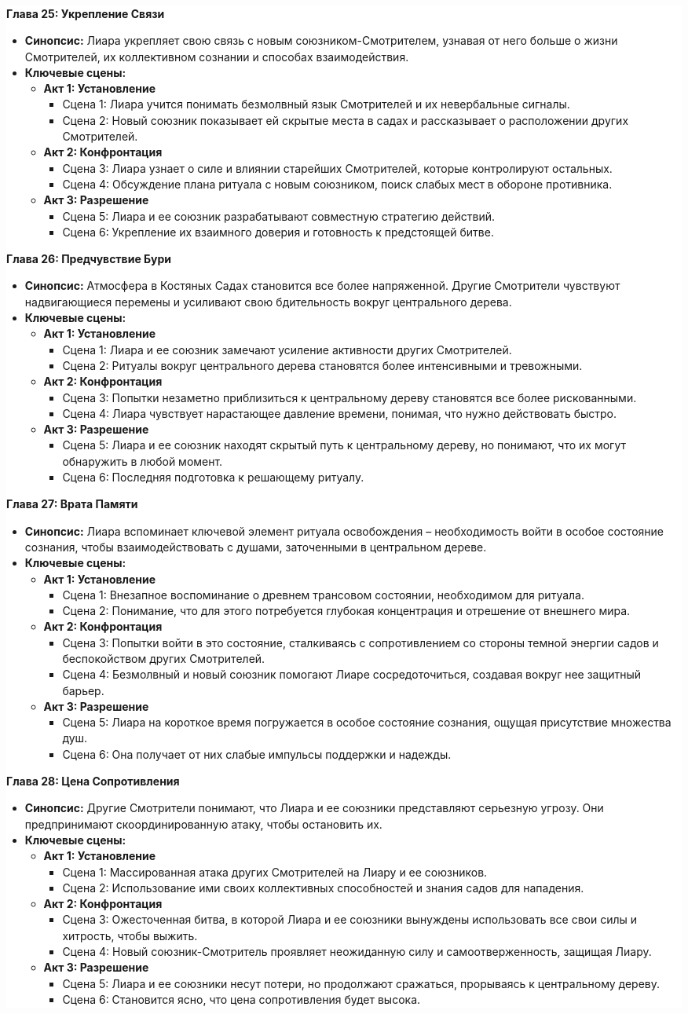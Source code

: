 **Глава 25: Укрепление Связи**

- **Синопсис:** Лиара укрепляет свою связь с новым союзником-Смотрителем, узнавая от него больше о жизни Смотрителей, их коллективном сознании и способах взаимодействия.
- **Ключевые сцены:**
    - **Акт 1: Установление**
        - Сцена 1: Лиара учится понимать безмолвный язык Смотрителей и их невербальные сигналы.
        - Сцена 2: Новый союзник показывает ей скрытые места в садах и рассказывает о расположении других Смотрителей.
    - **Акт 2: Конфронтация**
        - Сцена 3: Лиара узнает о силе и влиянии старейших Смотрителей, которые контролируют остальных.
        - Сцена 4: Обсуждение плана ритуала с новым союзником, поиск слабых мест в обороне противника.
    - **Акт 3: Разрешение**
        - Сцена 5: Лиара и ее союзник разрабатывают совместную стратегию действий.
        - Сцена 6: Укрепление их взаимного доверия и готовность к предстоящей битве.

**Глава 26: Предчувствие Бури**

- **Синопсис:** Атмосфера в Костяных Садах становится все более напряженной. Другие Смотрители чувствуют надвигающиеся перемены и усиливают свою бдительность вокруг центрального дерева.
- **Ключевые сцены:**
    - **Акт 1: Установление**
        - Сцена 1: Лиара и ее союзник замечают усиление активности других Смотрителей.
        - Сцена 2: Ритуалы вокруг центрального дерева становятся более интенсивными и тревожными.
    - **Акт 2: Конфронтация**
        - Сцена 3: Попытки незаметно приблизиться к центральному дереву становятся все более рискованными.
        - Сцена 4: Лиара чувствует нарастающее давление времени, понимая, что нужно действовать быстро.
    - **Акт 3: Разрешение**
        - Сцена 5: Лиара и ее союзник находят скрытый путь к центральному дереву, но понимают, что их могут обнаружить в любой момент.
        - Сцена 6: Последняя подготовка к решающему ритуалу.

**Глава 27: Врата Памяти**

- **Синопсис:** Лиара вспоминает ключевой элемент ритуала освобождения – необходимость войти в особое состояние сознания, чтобы взаимодействовать с душами, заточенными в центральном дереве.
- **Ключевые сцены:**
    - **Акт 1: Установление**
        - Сцена 1: Внезапное воспоминание о древнем трансовом состоянии, необходимом для ритуала.
        - Сцена 2: Понимание, что для этого потребуется глубокая концентрация и отрешение от внешнего мира.
    - **Акт 2: Конфронтация**
        - Сцена 3: Попытки войти в это состояние, сталкиваясь с сопротивлением со стороны темной энергии садов и беспокойством других Смотрителей.
        - Сцена 4: Безмолвный и новый союзник помогают Лиаре сосредоточиться, создавая вокруг нее защитный барьер.
    - **Акт 3: Разрешение**
        - Сцена 5: Лиара на короткое время погружается в особое состояние сознания, ощущая присутствие множества душ.
        - Сцена 6: Она получает от них слабые импульсы поддержки и надежды.

**Глава 28: Цена Сопротивления**

- **Синопсис:** Другие Смотрители понимают, что Лиара и ее союзники представляют серьезную угрозу. Они предпринимают скоординированную атаку, чтобы остановить их.
- **Ключевые сцены:**
    - **Акт 1: Установление**
        - Сцена 1: Массированная атака других Смотрителей на Лиару и ее союзников.
        - Сцена 2: Использование ими своих коллективных способностей и знания садов для нападения.
    - **Акт 2: Конфронтация**
        - Сцена 3: Ожесточенная битва, в которой Лиара и ее союзники вынуждены использовать все свои силы и хитрость, чтобы выжить.
        - Сцена 4: Новый союзник-Смотритель проявляет неожиданную силу и самоотверженность, защищая Лиару.
    - **Акт 3: Разрешение**
        - Сцена 5: Лиара и ее союзники несут потери, но продолжают сражаться, прорываясь к центральному дереву.
        - Сцена 6: Становится ясно, что цена сопротивления будет высока.
